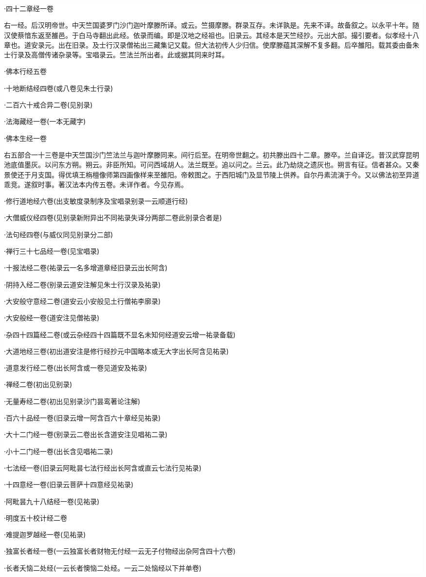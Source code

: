 ·四十二章经一卷  

右一经。后汉明帝世。中天竺国婆罗门沙门迦叶摩滕所译。或云。竺摄摩滕。群录互存。未详孰是。先来不译。故备叙之。以永平十年。随汉使蔡愔东返至雒邑。于白马寺翻出此经。依录而编。即是汉地之经祖也。旧录云。其经本是天竺经抄。元出大部。撮引要者。似孝经十八章也。道安录元。出在旧录。及士行汉录僧祐出三藏集记又载。但大法初传人少归信。使摩滕蕴其深解不复多翻。后卒雒阳。载其委由备朱士行录及高僧传诸杂录等。宝唱录云。竺法兰所出者。此或据其同来时耳。  

·佛本行经五卷  

·十地断结经四卷(或八卷见朱士行录)  

·二百六十戒合异二卷(见别录)  

·法海藏经一卷(一本无藏字)  

·佛本生经一卷  

右五部合一十三卷是中天竺国沙门竺法兰与迦叶摩滕同来。间行后至。在明帝世翻之。初共滕出四十二章。滕卒。兰自译讫。昔汉武穿昆明池底值墨灰。以问东方朔。朔云。非臣所知。可问西域胡人。法兰既至。追以问之。兰云。此乃劫烧之遗灰也。朔言有征。信者甚众。又秦景使还于月支国。得优填王栴檀像师第四画像样来至雒阳。帝敕图之。于西阳城门及显节陵上供养。自尔丹素流演于今。又以佛法初至异道乖竞。遂叙时事。著汉法本内传五卷。未详作者。今见存焉。  

·修行道地经六卷(出支敏度录制序及宝唱录别录一云顺道行经)  

·大僧威仪经四卷(见别录新附异出不同祐录失译分两部二卷此别录合者是)  

·法句经四卷(与威仪同见别录分二部)  

·禅行三十七品经一卷(见宝唱录)  

·十报法经二卷(祐录云一名多增道章经旧录云出长阿含)  

·阴持入经二卷(别录云道安注解见朱士行汉录及祐录)  

·大安般守意经二卷(道安云小安般见土行僧祐李廓录)  

·大安般经一卷(道安注见僧祐录)  

·杂四十四篇经二卷(或云杂经四十四篇既不显名未知何经道安云增一祐录备载)  

·大道地经三卷(初出道安注是修行经抄元中国略本或无大字出长阿含见祐录)  

·道意发行经二卷(出长阿含或一卷见道安及祐录)  

·禅经二卷(初出见别录)  

·无量寿经二卷(初出见别录沙门昙鸾著论注解)  

·百六十品经一卷(旧录云增一阿含百六十章经见祐录)  

·大十二门经一卷(别录云二卷出长含道安注见唱祐二录)  

·小十二门经一卷(出长含见唱祐二录)  

·七法经一卷(旧录云阿毗昙七法行经出长阿含或直云七法行见祐录)  

·十四意经一卷(旧录云菩萨十四意经见祐录)  

·阿毗昙九十八结经一卷(见祐录)  

·明度五十校计经二卷  

·难提迦罗越经一卷(见祐录)  

·独富长者经一卷(一云独富长者财物无付经一云无子付物经出杂阿含四十六卷)  

·长者夭恼二处经(一云长者懊恼二处经。一云二处恼经以下并单卷)  
